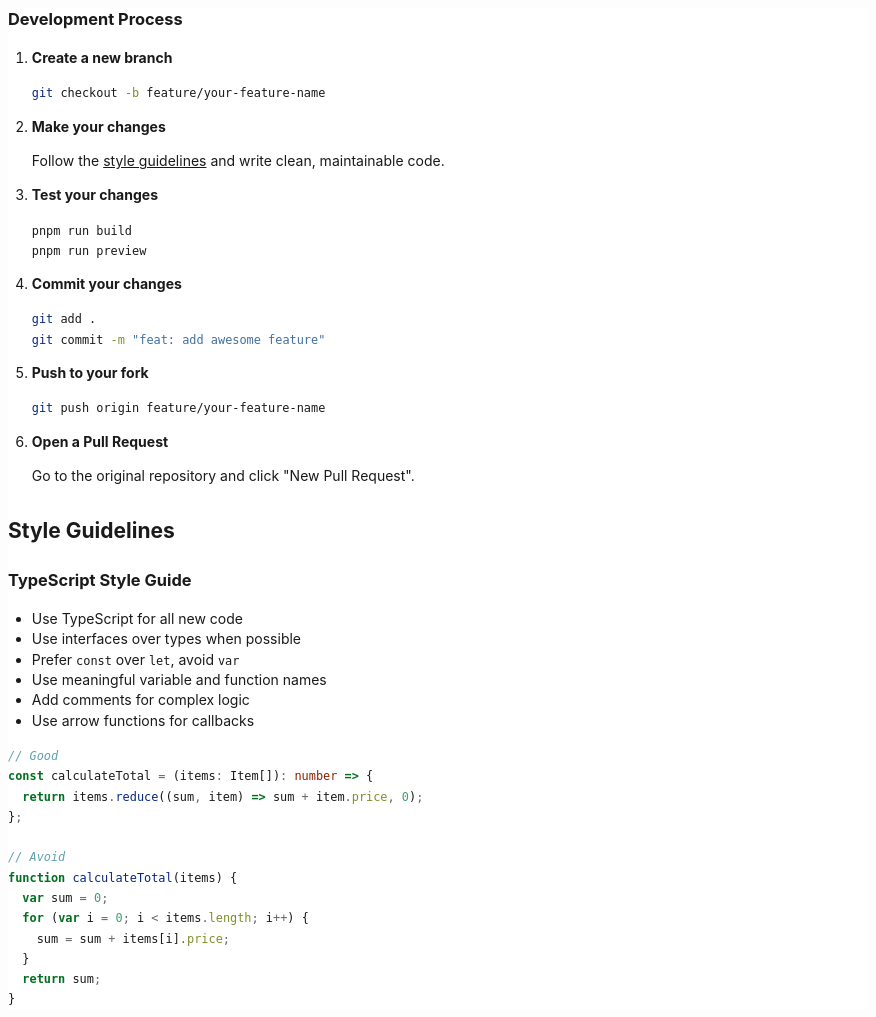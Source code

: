 ### Development Process

1. **Create a new branch**
   ```bash
   git checkout -b feature/your-feature-name
   ```

2. **Make your changes**
   
   Follow the [style guidelines](#style-guidelines) and write clean, maintainable code.

3. **Test your changes**
   ```bash
   pnpm run build
   pnpm run preview
   ```

4. **Commit your changes**
   ```bash
   git add .
   git commit -m "feat: add awesome feature"
   ```

5. **Push to your fork**
   ```bash
   git push origin feature/your-feature-name
   ```

6. **Open a Pull Request**
   
   Go to the original repository and click "New Pull Request".

## Style Guidelines

### TypeScript Style Guide

- Use TypeScript for all new code
- Use interfaces over types when possible
- Prefer `const` over `let`, avoid `var`
- Use meaningful variable and function names
- Add comments for complex logic
- Use arrow functions for callbacks

```typescript
// Good
const calculateTotal = (items: Item[]): number => {
  return items.reduce((sum, item) => sum + item.price, 0);
};

// Avoid
function calculateTotal(items) {
  var sum = 0;
  for (var i = 0; i < items.length; i++) {
    sum = sum + items[i].price;
  }
  return sum;
}
```
